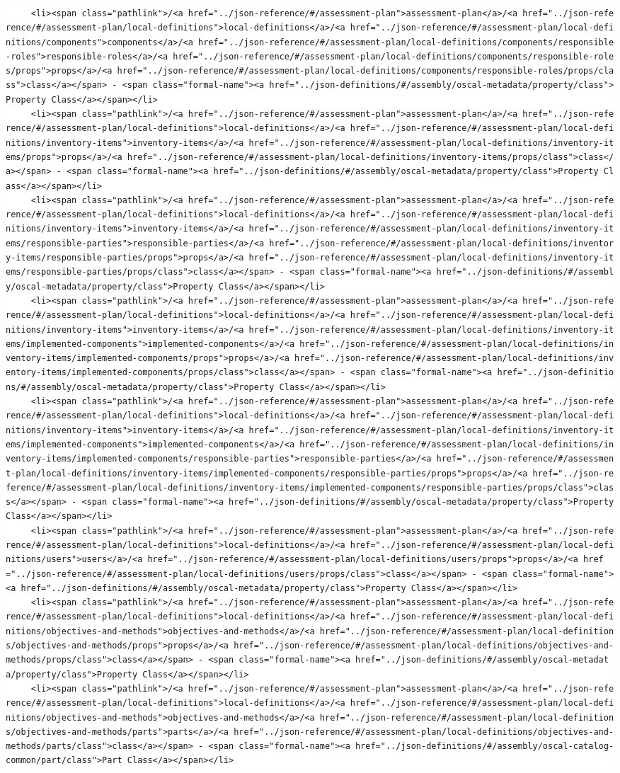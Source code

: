          <li><span class="pathlink">/<a href="../json-reference/#/assessment-plan">assessment-plan</a>/<a href="../json-reference/#/assessment-plan/local-definitions">local-definitions</a>/<a href="../json-reference/#/assessment-plan/local-definitions/components">components</a>/<a href="../json-reference/#/assessment-plan/local-definitions/components/responsible-roles">responsible-roles</a>/<a href="../json-reference/#/assessment-plan/local-definitions/components/responsible-roles/props">props</a>/<a href="../json-reference/#/assessment-plan/local-definitions/components/responsible-roles/props/class">class</a></span> - <span class="formal-name"><a href="../json-definitions/#/assembly/oscal-metadata/property/class">Property Class</a></span></li>
         <li><span class="pathlink">/<a href="../json-reference/#/assessment-plan">assessment-plan</a>/<a href="../json-reference/#/assessment-plan/local-definitions">local-definitions</a>/<a href="../json-reference/#/assessment-plan/local-definitions/inventory-items">inventory-items</a>/<a href="../json-reference/#/assessment-plan/local-definitions/inventory-items/props">props</a>/<a href="../json-reference/#/assessment-plan/local-definitions/inventory-items/props/class">class</a></span> - <span class="formal-name"><a href="../json-definitions/#/assembly/oscal-metadata/property/class">Property Class</a></span></li>
         <li><span class="pathlink">/<a href="../json-reference/#/assessment-plan">assessment-plan</a>/<a href="../json-reference/#/assessment-plan/local-definitions">local-definitions</a>/<a href="../json-reference/#/assessment-plan/local-definitions/inventory-items">inventory-items</a>/<a href="../json-reference/#/assessment-plan/local-definitions/inventory-items/responsible-parties">responsible-parties</a>/<a href="../json-reference/#/assessment-plan/local-definitions/inventory-items/responsible-parties/props">props</a>/<a href="../json-reference/#/assessment-plan/local-definitions/inventory-items/responsible-parties/props/class">class</a></span> - <span class="formal-name"><a href="../json-definitions/#/assembly/oscal-metadata/property/class">Property Class</a></span></li>
         <li><span class="pathlink">/<a href="../json-reference/#/assessment-plan">assessment-plan</a>/<a href="../json-reference/#/assessment-plan/local-definitions">local-definitions</a>/<a href="../json-reference/#/assessment-plan/local-definitions/inventory-items">inventory-items</a>/<a href="../json-reference/#/assessment-plan/local-definitions/inventory-items/implemented-components">implemented-components</a>/<a href="../json-reference/#/assessment-plan/local-definitions/inventory-items/implemented-components/props">props</a>/<a href="../json-reference/#/assessment-plan/local-definitions/inventory-items/implemented-components/props/class">class</a></span> - <span class="formal-name"><a href="../json-definitions/#/assembly/oscal-metadata/property/class">Property Class</a></span></li>
         <li><span class="pathlink">/<a href="../json-reference/#/assessment-plan">assessment-plan</a>/<a href="../json-reference/#/assessment-plan/local-definitions">local-definitions</a>/<a href="../json-reference/#/assessment-plan/local-definitions/inventory-items">inventory-items</a>/<a href="../json-reference/#/assessment-plan/local-definitions/inventory-items/implemented-components">implemented-components</a>/<a href="../json-reference/#/assessment-plan/local-definitions/inventory-items/implemented-components/responsible-parties">responsible-parties</a>/<a href="../json-reference/#/assessment-plan/local-definitions/inventory-items/implemented-components/responsible-parties/props">props</a>/<a href="../json-reference/#/assessment-plan/local-definitions/inventory-items/implemented-components/responsible-parties/props/class">class</a></span> - <span class="formal-name"><a href="../json-definitions/#/assembly/oscal-metadata/property/class">Property Class</a></span></li>
         <li><span class="pathlink">/<a href="../json-reference/#/assessment-plan">assessment-plan</a>/<a href="../json-reference/#/assessment-plan/local-definitions">local-definitions</a>/<a href="../json-reference/#/assessment-plan/local-definitions/users">users</a>/<a href="../json-reference/#/assessment-plan/local-definitions/users/props">props</a>/<a href="../json-reference/#/assessment-plan/local-definitions/users/props/class">class</a></span> - <span class="formal-name"><a href="../json-definitions/#/assembly/oscal-metadata/property/class">Property Class</a></span></li>
         <li><span class="pathlink">/<a href="../json-reference/#/assessment-plan">assessment-plan</a>/<a href="../json-reference/#/assessment-plan/local-definitions">local-definitions</a>/<a href="../json-reference/#/assessment-plan/local-definitions/objectives-and-methods">objectives-and-methods</a>/<a href="../json-reference/#/assessment-plan/local-definitions/objectives-and-methods/props">props</a>/<a href="../json-reference/#/assessment-plan/local-definitions/objectives-and-methods/props/class">class</a></span> - <span class="formal-name"><a href="../json-definitions/#/assembly/oscal-metadata/property/class">Property Class</a></span></li>
         <li><span class="pathlink">/<a href="../json-reference/#/assessment-plan">assessment-plan</a>/<a href="../json-reference/#/assessment-plan/local-definitions">local-definitions</a>/<a href="../json-reference/#/assessment-plan/local-definitions/objectives-and-methods">objectives-and-methods</a>/<a href="../json-reference/#/assessment-plan/local-definitions/objectives-and-methods/parts">parts</a>/<a href="../json-reference/#/assessment-plan/local-definitions/objectives-and-methods/parts/class">class</a></span> - <span class="formal-name"><a href="../json-definitions/#/assembly/oscal-catalog-common/part/class">Part Class</a></span></li>